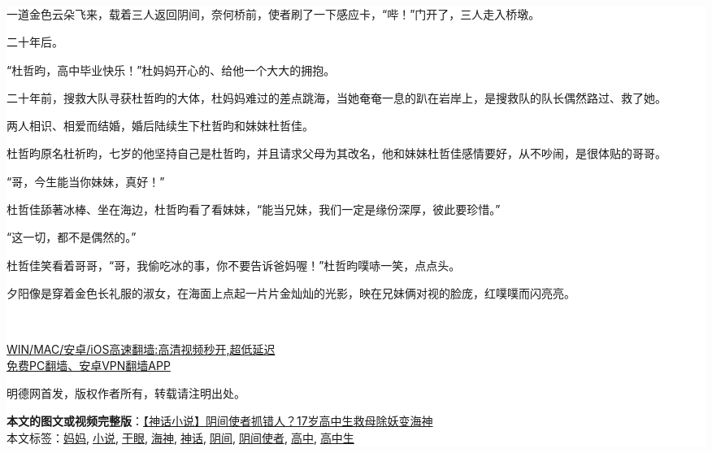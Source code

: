 <p>一道金色云朵飞来，载着三人返回阴间，奈何桥前，使者刷了一下感应卡，“哔！”门开了，三人走入桥墩。</p> <p>二十年后。</p> <p>“杜哲昀，高中毕业快乐！”杜妈妈开心的、给他一个大大的拥抱。</p> <p>二十年前，搜救大队寻获杜哲昀的大体，杜妈妈难过的差点跳海，当她奄奄一息的趴在岩岸上，是搜救队的队长偶然路过、救了她。</p> <p>两人相识、相爱而结婚，婚后陆续生下杜哲昀和妹妹杜哲佳。</p> <p>杜哲昀原名杜祈昀，七岁的他坚持自己是杜哲昀，并且请求父母为其改名，他和妹妹杜哲佳感情要好，从不吵闹，是很体贴的哥哥。</p> <p>“哥，今生能当你妹妹，真好！”</p> <p>杜哲佳舔著冰棒、坐在海边，杜哲昀看了看妹妹，“能当兄妹，我们一定是缘份深厚，彼此要珍惜。”</p> <p>“这一切，都不是偶然的。”</p> <p>杜哲佳笑看着哥哥，“哥，我偷吃冰的事，你不要告诉爸妈喔！”杜哲昀噗哧一笑，点点头。</p> <p>夕阳像是穿着金色长礼服的淑女，在海面上点起一片片金灿灿的光影，映在兄妹俩对视的脸庞，红噗噗而闪亮亮。</p> <p>&nbsp;</p> <p class="texttj"> <a href="https://github.com/bannedbook/fanqiang/wiki/V2ray%E6%9C%BA%E5%9C%BA" target="_blank">WIN/MAC/安卓/iOS高速翻墙:高清视频秒开,超低延迟</a><br/> <a href="https://github.com/bannedbook/fanqiang/wiki/%E7%A6%81%E9%97%BB%E7%BD%91%E5%AE%89%E5%8D%93%E7%BF%BB%E5%A2%99%E6%96%B0%E9%97%BBAPP" target="_blank">免费PC翻墙、安卓VPN翻墙APP</a></p><p>明德网首发，版权作者所有，转载请注明出处。</p> <a name='sharetosocial'></a>       <div><b>本文的图文或视频完整版</b>：<a href='https://www.bannedbook.org/bnews/comments/20210418/1528572.html'>【神话小说】阴间使者抓错人？17岁高中生救母除妖变海神</a></div>  </div> <div class="postfooter"> <div>本文标签：<a href="https://www.bannedbook.org/bnews/tag/%e5%a6%88%e5%a6%88/" rel="tag">妈妈</a>, <a href="https://www.bannedbook.org/bnews/tag/%e5%b0%8f%e8%af%b4/" rel="tag">小说</a>, <a href="https://www.bannedbook.org/bnews/tag/%e5%b9%b2%e7%9c%bc/" rel="tag">干眼</a>, <a href="https://www.bannedbook.org/bnews/tag/%E6%B5%B7%E7%A5%9E/" rel="tag">海神</a>, <a href="https://www.bannedbook.org/bnews/tag/%E7%A5%9E%E8%AF%9D/" rel="tag">神话</a>, <a href="https://www.bannedbook.org/bnews/tag/%E9%98%B4%E9%97%B4/" rel="tag">阴间</a>, <a href="https://www.bannedbook.org/bnews/tag/%E9%98%B4%E9%97%B4%E4%BD%BF%E8%80%85/" rel="tag">阴间使者</a>, <a href="https://www.bannedbook.org/bnews/tag/%E9%AB%98%E4%B8%AD/" rel="tag">高中</a>, <a href="https://www.bannedbook.org/bnews/tag/%E9%AB%98%E4%B8%AD%E7%94%9F/" rel="tag">高中生</a></div>  </div> 